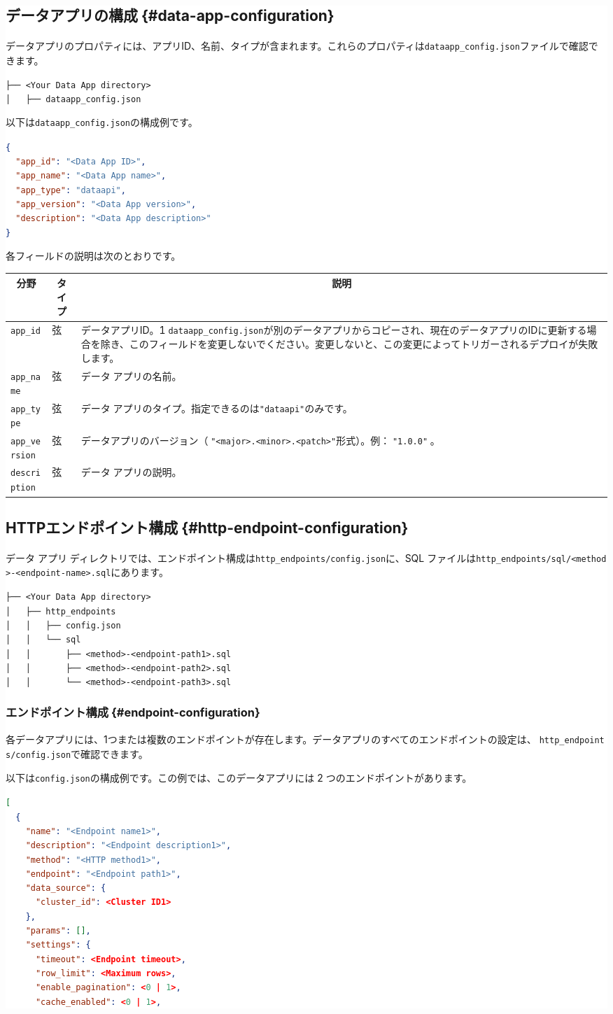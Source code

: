 ## データアプリの構成 {#data-app-configuration}

データアプリのプロパティには、アプリID、名前、タイプが含まれます。これらのプロパティは`dataapp_config.json`ファイルで確認できます。

    ├── <Your Data App directory>
    │   ├── dataapp_config.json

以下は`dataapp_config.json`の構成例です。

```json
{
  "app_id": "<Data App ID>",
  "app_name": "<Data App name>",
  "app_type": "dataapi",
  "app_version": "<Data App version>",
  "description": "<Data App description>"
}
```

各フィールドの説明は次のとおりです。

| 分野            | タイプ | 説明                                                                                                                           |
| ------------- | --- | ---------------------------------------------------------------------------------------------------------------------------- |
| `app_id`      | 弦   | データアプリID。1 `dataapp_config.json`が別のデータアプリからコピーされ、現在のデータアプリのIDに更新する場合を除き、このフィールドを変更しないでください。変更しないと、この変更によってトリガーされるデプロイが失敗します。 |
| `app_name`    | 弦   | データ アプリの名前。                                                                                                                  |
| `app_type`    | 弦   | データ アプリのタイプ。指定できるのは`"dataapi"`のみです。                                                                                          |
| `app_version` | 弦   | データアプリのバージョン（ `"<major>.<minor>.<patch>"`形式）。例： `"1.0.0"` 。                                                                  |
| `description` | 弦   | データ アプリの説明。                                                                                                                  |

## HTTPエンドポイント構成 {#http-endpoint-configuration}

データ アプリ ディレクトリでは、エンドポイント構成は`http_endpoints/config.json`に、SQL ファイルは`http_endpoints/sql/<method>-<endpoint-name>.sql`にあります。

    ├── <Your Data App directory>
    │   ├── http_endpoints
    │   │   ├── config.json
    │   │   └── sql
    │   │       ├── <method>-<endpoint-path1>.sql
    │   │       ├── <method>-<endpoint-path2>.sql
    │   │       └── <method>-<endpoint-path3>.sql

### エンドポイント構成 {#endpoint-configuration}

各データアプリには、1つまたは複数のエンドポイントが存在します。データアプリのすべてのエンドポイントの設定は、 `http_endpoints/config.json`で確認できます。

以下は`config.json`の構成例です。この例では、このデータアプリには 2 つのエンドポイントがあります。

```json
[
  {
    "name": "<Endpoint name1>",
    "description": "<Endpoint description1>",
    "method": "<HTTP method1>",
    "endpoint": "<Endpoint path1>",
    "data_source": {
      "cluster_id": <Cluster ID1>
    },
    "params": [],
    "settings": {
      "timeout": <Endpoint timeout>,
      "row_limit": <Maximum rows>,
      "enable_pagination": <0 | 1>,
      "cache_enabled": <0 | 1>,
```